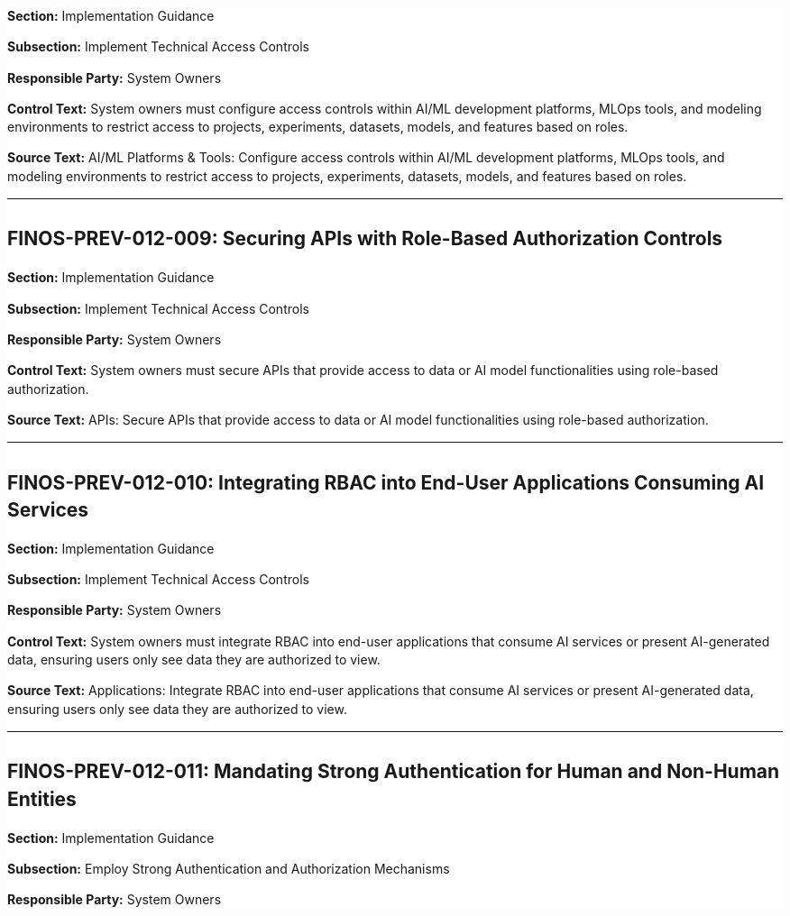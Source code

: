 **Section:** Implementation Guidance

**Subsection:** Implement Technical Access Controls

**Responsible Party:** System Owners

**Control Text:** System owners must configure access controls within AI/ML development platforms, MLOps tools, and modeling environments to restrict access to projects, experiments, datasets, models, and features based on roles.

**Source Text:** AI/ML Platforms & Tools: Configure access controls within AI/ML development platforms, MLOps tools, and modeling environments to restrict access to projects, experiments, datasets, models, and features based on roles.

---

## FINOS-PREV-012-009: Securing APIs with Role-Based Authorization Controls

**Section:** Implementation Guidance

**Subsection:** Implement Technical Access Controls

**Responsible Party:** System Owners

**Control Text:** System owners must secure APIs that provide access to data or AI model functionalities using role-based authorization.

**Source Text:** APIs: Secure APIs that provide access to data or AI model functionalities using role-based authorization.

---

## FINOS-PREV-012-010: Integrating RBAC into End-User Applications Consuming AI Services

**Section:** Implementation Guidance

**Subsection:** Implement Technical Access Controls

**Responsible Party:** System Owners

**Control Text:** System owners must integrate RBAC into end-user applications that consume AI services or present AI-generated data, ensuring users only see data they are authorized to view.

**Source Text:** Applications: Integrate RBAC into end-user applications that consume AI services or present AI-generated data, ensuring users only see data they are authorized to view.

---

## FINOS-PREV-012-011: Mandating Strong Authentication for Human and Non-Human Entities

**Section:** Implementation Guidance

**Subsection:** Employ Strong Authentication and Authorization Mechanisms

**Responsible Party:** System Owners
